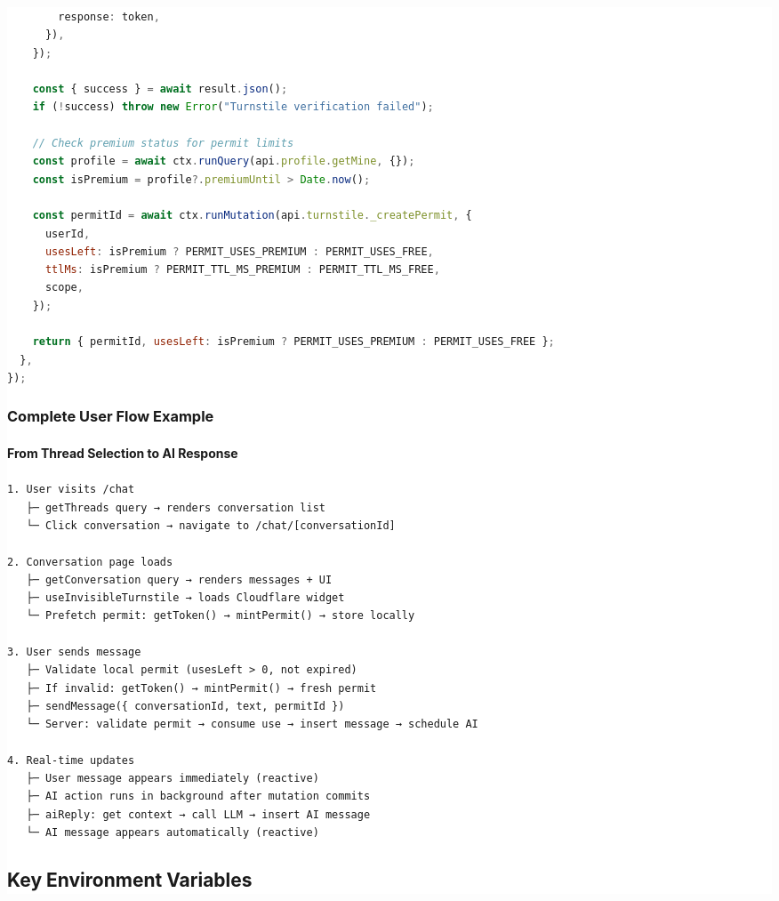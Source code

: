 ```javascript
        response: token,
      }),
    });

    const { success } = await result.json();
    if (!success) throw new Error("Turnstile verification failed");

    // Check premium status for permit limits
    const profile = await ctx.runQuery(api.profile.getMine, {});
    const isPremium = profile?.premiumUntil > Date.now();

    const permitId = await ctx.runMutation(api.turnstile._createPermit, {
      userId,
      usesLeft: isPremium ? PERMIT_USES_PREMIUM : PERMIT_USES_FREE,
      ttlMs: isPremium ? PERMIT_TTL_MS_PREMIUM : PERMIT_TTL_MS_FREE,
      scope,
    });

    return { permitId, usesLeft: isPremium ? PERMIT_USES_PREMIUM : PERMIT_USES_FREE };
  },
});
```

### Complete User Flow Example

#### From Thread Selection to AI Response
```
1. User visits /chat
   ├─ getThreads query → renders conversation list
   └─ Click conversation → navigate to /chat/[conversationId]

2. Conversation page loads
   ├─ getConversation query → renders messages + UI
   ├─ useInvisibleTurnstile → loads Cloudflare widget
   └─ Prefetch permit: getToken() → mintPermit() → store locally

3. User sends message
   ├─ Validate local permit (usesLeft > 0, not expired)
   ├─ If invalid: getToken() → mintPermit() → fresh permit
   ├─ sendMessage({ conversationId, text, permitId })
   └─ Server: validate permit → consume use → insert message → schedule AI

4. Real-time updates
   ├─ User message appears immediately (reactive)
   ├─ AI action runs in background after mutation commits
   ├─ aiReply: get context → call LLM → insert AI message
   └─ AI message appears automatically (reactive)
```

## Key Environment Variables
